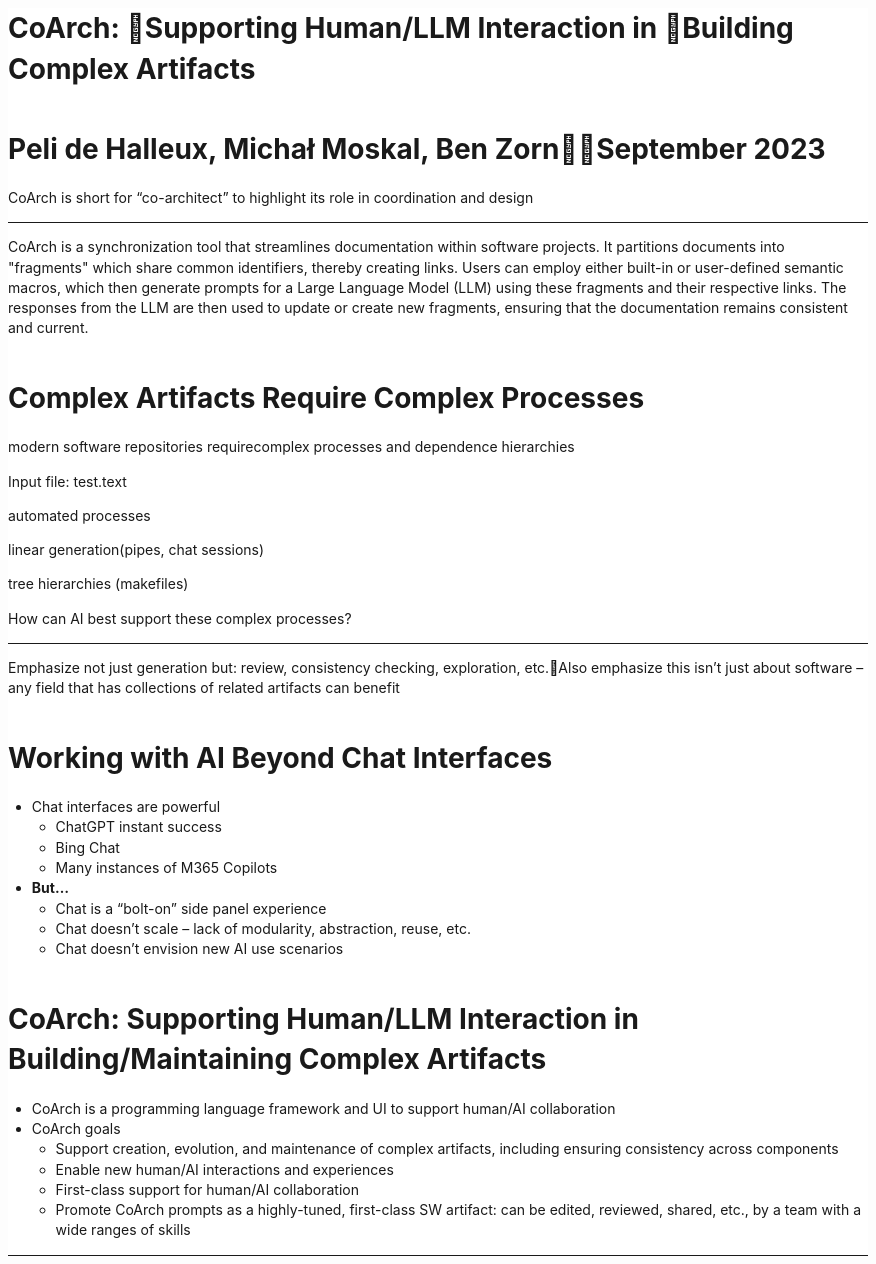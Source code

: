 # CoArch: Supporting Human/LLM Interaction in Building Complex Artifacts

# Peli de Halleux, Michał Moskal, Ben ZornSeptember 2023

CoArch is short for “co\-architect” to highlight its role in coordination and design

---

CoArch is a synchronization tool that streamlines documentation within software projects. It partitions documents into "fragments" which share common identifiers, thereby creating links. Users can employ either built-in or user-defined semantic macros, which then generate prompts for a Large Language Model (LLM) using these fragments and their respective links. The responses from the LLM are then used to update or create new fragments, ensuring that the documentation remains consistent and current.


# Complex Artifacts Require Complex Processes

modern software repositories requirecomplex processes and dependence hierarchies

Input file: test\.text

automated processes

linear generation\(pipes\, chat sessions\)

tree hierarchies \(makefiles\)

How can AI best support these complex processes?

---

Emphasize not just generation but: review, consistency checking, exploration, etc.Also emphasize this isn’t just about software – any field that has collections of related artifacts can benefit

# Working with AI Beyond Chat Interfaces

* Chat interfaces are powerful
  * ChatGPT instant success
  * Bing Chat
  * Many instances of M365 Copilots
* __But…__
  * Chat is a “bolt\-on” side panel experience
  * Chat doesn’t scale – lack of modularity\, abstraction\, reuse\, etc\.
  * Chat doesn’t envision new AI use scenarios

# CoArch: Supporting Human/LLM Interaction in Building/Maintaining Complex Artifacts

* CoArch is a programming language framework and UI to support human/AI collaboration
* CoArch goals
  * Support creation\, evolution\, and maintenance of complex artifacts\, including ensuring consistency across components
  * Enable new human/AI interactions and experiences
  * First\-class support for human/AI collaboration
  * Promote CoArch prompts as a highly\-tuned\, first\-class SW artifact: can be edited\, reviewed\, shared\, etc\.\, by a team with a wide ranges of skills

---